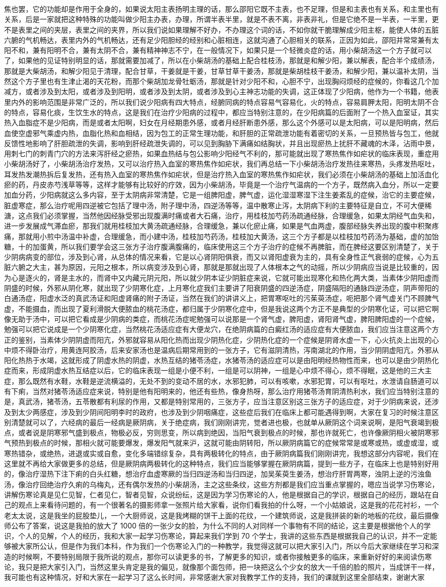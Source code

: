 焦也罢，它的功能却是作用于全身的，如果说太阳主表扬明主理的话，那么邵阳它既不主表，也不足理，但是和主表也有关系，和主里也有关系，后是一家就把这种特殊的功能叫做少阳主办表，办理，所谓半表半里，就是不表不离，非表非礼，但是它绝不是一半表，一半里，更不是表里之间的夹层，表里之间的夹界，所以我们说如果理解不好办，不办理这个词的话，不如你就干脆理解成少阳主枢，能使人体的五脏六腑的气机畅达，表里内外的气机畅达，还有足少阳胆经的经别和心脏相连，这就沟通了心胆相关的联系，正因为如此，邵阳并常常兼有太阳不和，兼有阳明不合，兼有太阴不合，兼有精神神志不宁，在一般情况下，如果只是一个轻微炎症的话，用小柴胡汤这一个方子就可以了，如果他的见证特别明显的话，那就需要加减了，所以在小柴胡汤的基础上配合桂枝汤，那就是和解少阳，兼以解表，配合半个成绩汤，那就是大柴胡汤，和解少阳见于清理，配合甘草，干姜就是干姜，甘草甘草干姜汤，那就是柴胡桂枝干姜汤，和解少阳，兼以温补太阴，当然这个方子里也有生津止渴的天花粉，而那个柴胡加龙骨牡蛎汤，那就是针对少阳不和，心胆不宁，出现胸闷烦经的症候的，你看这几个加减方，或者涉及到太阳，或者涉及到阳明，或者涉及到太阴，或者涉及到心主神志功能的失调，这正体现了少阳病，他作为一个书籍，他表里内外的影响范围是非常广泛的，所以我们说少阳病有四大特点，经腑同病的特点容易气容易化，火的特点，容易肩胛太阳，阳明太阴不合的特点，容易化痰，生饮生水的特点，这是我们在治疗少阳病的过程中，都应当特别注意的，在少阳病篇的后面附了一个热入血室证，其实热入血脂症不是少阳病，而是或者太阳啊，妇女在月经期患外感，或者月经肝断患外感，那么这个外感可以是太阳病，可以是阳明病，然后血使空虚邪气乘虚内热，血脂化热和血相结，因为包工的正常生理功能，和肝胆的正常疏泄功能有着密切的关系，一旦预热皆与包工，他就反馈性地影响了肝胆疏泄的失调，影响到肝经疏泄失调的，可以见到胸胁下满痛如结胸状，并且出现瘀热上扰肝不藏魂的木泽，沾雨中景，用刺七门的刺青门穴的方法来泻肝经之瘀热，如果血热结与包公影响少阳经气不利的，那可能就出现了寒热焦作如疟状的临床表现，重症用小柴胡汤好了，小柴胡汤治疗发热，又可以治疗热入血室的寒热焦作如疟状，我们再总结一下小柴胡汤治疗发热往来寒热，头疼发热呕吐，耳发热发潮热拆后复发热，还有热入血室的寒热焦作如疟状，但是治疗热入血室的寒热焦作如疟状，我们必须在小柴胡汤的基础上加活血化瘀的药，丹皮赤芍浅草等等，这样才能够有比较好的疗效，因为小柴胡汤，毕竟是一个治疗气温病的一个方子，既然病入血分，所以一定要加血分药，少阳病就这么多内容，至于太阴病非常清楚，它是一组脾阳虚，脾气虚，运化湿湿寒湿下注生姜紊乱的症候，治它的主要症候，脏虚寒症，那么治疗呢用四逆被它包括了理中汤，附子理中汤，四逆汤等等，温中散寒止泻，太阴病下利的主要特征是自立，不可大便稀溏，这点我们必须掌握，当然他因经脉受邪出现腹满时痛或者大石痛，治疗，用桂枝加芍药汤疏通经脉，合理缓急，如果太阴经气血失和，进一步发展成气滞血瘀，那我们就用桂枝加大黄汤疏通经脉，合理缓急，兼以化瘀止痛，如果是气血两虚，腹部经脉失养出现的腹中积聚疼痛，那就用小煎中汤温中补虚，合理缓急，而小建中汤，桂枝加芍药汤，桂枝加大黄汤，这三个方子都是以桂枝加芍药汤为基础，虚的加饴糖，十的加蛋黄，所以我们要学会这三张方子治疗腹满腹痛的，临床使用这三个方子治疗的症候不再脾脏，而在脾经这要区别清楚了，关于少阴病病变的部位，涉及到心肾，从总体的情况来看，它是以心肾阴阳俱衰，而又以肾阳虚衰为主的，具有全身性正气衰弱的症候，心为五脏六腑之大主，甚为原因，元阳之根本，所以病变涉及到心肾，那就是那就出现了人体根本之气的动摇，所以少阴病应当说是比较重的，因为心是逐火的，肾是主水的，而肾中又内藏元阴元阳，所以就少阴本证少阴脏症来说，它就可能出现寒化和热化两大类，当素体少阴阳虚而阴盛的时候，外邪从阴化寒，就出现了少阴寒化症，上月寒化症我们主要讲了阳衰阴盛的四逆汤症，阴盛隔阳的通脉四逆汤症，阴声带阳的白通汤症，阳虚水泛的真武汤证和阳虚肾痛的附子汤证，当然在我们的讲讲义上，把胃寒呕吐的污茱萸汤症，呃把那个肾气虚关门不顾脾气虚，不能摄血，而出现了夏利滑脱大便脓血的桃花汤症，都归属于少阴寒化症中，但是我说这两个方正不是典型的少阴寒化证，可以把它啊像无助于汤中，可以把它看成是少阴病的类症，而桃花汤症呢勉强可以说那是一个肾气虚，脾阳虚，肾阳肾气虚，脾阳脾阳虚的一个症候，勉强可以把它说成是一个少阴寒化症，当然桃花汤适应症有大便龙穴，在绝阴病篇的白癜红汤的适应症有大便脓血，我们应当注意这两个方正的鉴别，当素体少阴阴虚而阳亢，外邪就容易从阳化热而出现少阴热化症，少阴热化症的一个症候是阴肾水虚一下，心火抗炎上出现的心中烦不得卧治疗，用黄连阿胶汤，后来安家汤也是温病后期常用到的一张方子，它有滋阴清热，泻南湖北的作用，当少阴阴虚阳亢，外邪从阳化热热于水竭，这就形成了阴虚水热的阴虚，水热互结的猪苓汤症，水猪苓汤的适应症可以是由阳明经热物性而来，也可以是由少阴热化症而来，形成阴虚水热互结症以后，它的临床表现一组是小便不利，一组是可以阴神，一组是心中烦不得心，烦不得眠，这是他的三大主症，那么既然有水鞋，水鞋是逆流横溢的，无处不到的变动不居的水，水邪犯肺，可以有咳嗽，水邪犯胃，可以有呕吐，水泄请自肠道可以有下痢，当然对猪苓汤适应症来说，特别是他有阳明来的，他还有些热，像身热呀，那么治疗用猪苓汤育阴清热利水，我们应当特别注意的是，真武汤，猪苓汤，五苓散都有利尿的作用，又都是特别常用的，三张方子，应当注意区别这三张方子的适应症，对于少阴病来说，还涉及到太少两感症，涉及到少阴间阳明李时的政府，也涉及到少阴咽痛症，这些症后我们在临床上都可能遇得到啊，大家在复习的时候注意区别清楚就可以了，六经病的最后一经病是厥阴病，关于绝症病，我们刚刚讲完，觉者进也极，也就单从厥阴这个词来说啊，是阳气衰竭到极点，或者说是阴寒邪气盛到极点，物极必反，穷则思变，所以病到绝因，当阳气衰到极点的时候，那也许就死亡，也许像厥阴相火被阴寒邪气预热到极点的时候，那相火就可能要爆发，爆发阳气就来沪，这就可能由阴转阳，所以厥阴病篇它的症候常常是或寒或热，或虚或湿，或寒热错杂，或绝热，进退或实或自愈，变化多端错综复杂，具有两极转化的特点，由于厥阴病篇我们刚刚讲完，我想这部分内容呢，我们在这里就不再给大家做更多的总结，但是厥阴病两极转化的这种特点，我们应当能够掌握在厥阴病篇，提到一些方子，在临床上也是特别好用的，像治疗湿热下注下痢的白头红糖，想治疗血虚寒厥的当归四逆汤和当归四逆，加吴茱萸生姜汤，想治疗肝胃两寒，浊阴上逆的污浊鱼汤，像治疗回绝治疗久痢的乌梅丸，还有偶尔发热的小柴胡汤，主之这些条纹，这些方剂都是我们应当重点掌握的，嗯应当说学习伤寒论，讲解伤寒论真是见仁见智，仁者见仁，智者见智，众说纷纭，这是因为学习伤寒论的人，他是根据自己的学识，根据自己的经历，跟站在自己的观点上来看待问题的，有一个很著名的摄影师拿一张照片给大家看，说你们看我拍的什么呀，一个小姑娘说，这是我的花花衬衫，一个老太太说，这是我坐的屁股垫儿，一个大厨师说，这是我烤糊的饼干上面的花纹，一个建筑师说，这是我拼装的新的地板的花纹，最后摄像师公布了答案，说这是我拍的放大了 1000 倍的一张少女的脸，为什么不同的人对同样一个事物有不同的结论，这主要是根据他个人的学识，个人的见解，个人的经历，我和大家一起学习伤寒论，算起来我们学到 70 个学士，我讲的这些东西是根据我自己的认识，并不一定能够被大家所公认，但是作为我们本科，作为我们一个伤寒论入门的一种教学，我觉得这就可以把大家引入门，所以今后大家继续在学习和深造的时候啊，不要特别局限于我所说的观点，那你可以读更多的书，了解更多的知识，或者你接触更多的临床，来重新好好的来阅读伤寒论，我只是把大家引入门，当然这里头肯定是我的偏见，就像那个面包师，把一块把这么个少女的放大一千倍的脸的照片，当成饼干一样，我可能也有这种情况，好和大家在一起学习了这么长时间，非常感谢大家对我教学工作的支持，我们的课就到这里全部结束，谢谢大家
